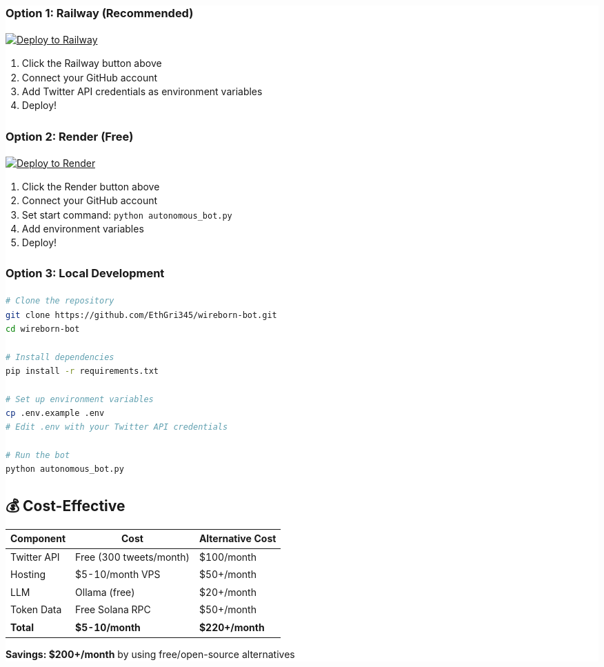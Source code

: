 ### Option 1: Railway (Recommended)
[![Deploy to Railway](https://railway.app/button.svg)](https://railway.app/template/new?template=https://github.com/EthGri345/wireborn-bot)

1. Click the Railway button above
2. Connect your GitHub account
3. Add Twitter API credentials as environment variables
4. Deploy!

### Option 2: Render (Free)
[![Deploy to Render](https://render.com/images/deploy-to-render-button.svg)](https://render.com/deploy)

1. Click the Render button above
2. Connect your GitHub account
3. Set start command: `python autonomous_bot.py`
4. Add environment variables
5. Deploy!

### Option 3: Local Development
```bash
# Clone the repository
git clone https://github.com/EthGri345/wireborn-bot.git
cd wireborn-bot

# Install dependencies
pip install -r requirements.txt

# Set up environment variables
cp .env.example .env
# Edit .env with your Twitter API credentials

# Run the bot
python autonomous_bot.py
```

## 💰 Cost-Effective

| Component | Cost | Alternative Cost |
|-----------|------|------------------|
| Twitter API | Free (300 tweets/month) | $100/month |
| Hosting | $5-10/month VPS | $50+/month |
| LLM | Ollama (free) | $20+/month |
| Token Data | Free Solana RPC | $50+/month |
| **Total** | **$5-10/month** | **$220+/month** |

**Savings: $200+/month** by using free/open-source alternatives
